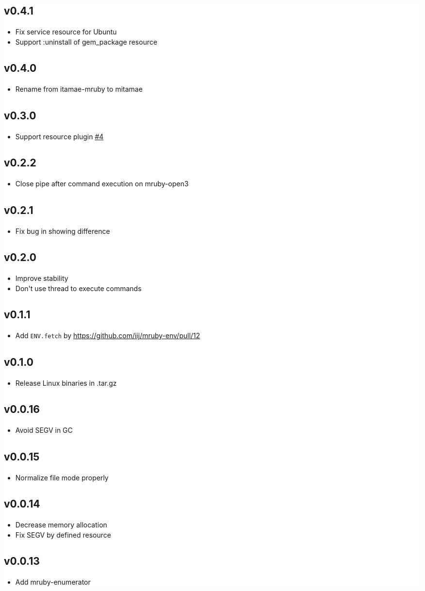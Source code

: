## v0.4.1
- Fix service resource for Ubuntu
- Support :uninstall of gem\_package resource

## v0.4.0
- Rename from itamae-mruby to mitamae

## v0.3.0
- Support resource plugin [#4](https://github.com/k0kubun/mitamae/pull/4)

## v0.2.2

- Close pipe after command execution on mruby-open3

## v0.2.1

- Fix bug in showing difference

## v0.2.0

- Improve stability
- Don't use thread to execute commands

## v0.1.1

- Add `ENV.fetch` by https://github.com/iij/mruby-env/pull/12

## v0.1.0

- Release Linux binaries in .tar.gz

## v0.0.16

- Avoid SEGV in GC

## v0.0.15

- Normalize file mode properly

## v0.0.14

- Decrease memory allocation
- Fix SEGV by defined resource

## v0.0.13

- Add mruby-enumerator
